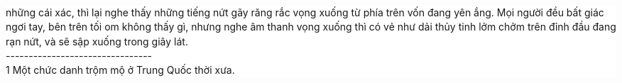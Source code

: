 những cái xác, thì lại nghe thấy những tiếng nứt gãy răng rắc vọng xuống từ phía trên vốn đang yên ắng. Mọi người đều bất giác ngơi tay, bên trên tối om không thấy gì, nhưng nghe âm thanh vọng xuống thì có vẻ như dải thủy tinh lởm chởm trên đỉnh đầu đang rạn nứt, và sẽ sập xuống trong giây lát.<br>--------------------------------<br>1 Một chức danh trộm mộ ở Trung Quốc thời xưa.